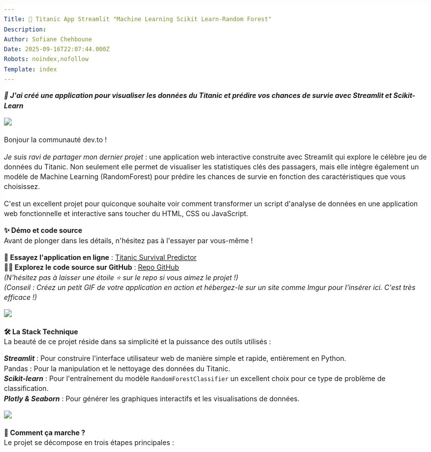 ```yaml
---
Title: 🚢 Titanic App Streamlit "Machine Learning Scikit Learn-Random Forest"
Description: 
Author: Sofiane Chehboune
Date: 2025-09-16T22:07:44.000Z
Robots: noindex,nofollow
Template: index
---
```

<p><strong><em>🚢 J'ai créé une application pour visualiser les données du Titanic et prédire vos chances de survie avec Streamlit et Scikit-Learn</em></strong></p>

<p><a href="https://media2.dev.to/dynamic/image/width=800%2Cheight=%2Cfit=scale-down%2Cgravity=auto%2Cformat=auto/https%3A%2F%2Fdev-to-uploads.s3.amazonaws.com%2Fuploads%2Farticles%2F3nn7naqw51lkmhbojrc6.png" class="article-body-image-wrapper"><img src="https://media2.dev.to/dynamic/image/width=800%2Cheight=%2Cfit=scale-down%2Cgravity=auto%2Cformat=auto/https%3A%2F%2Fdev-to-uploads.s3.amazonaws.com%2Fuploads%2Farticles%2F3nn7naqw51lkmhbojrc6.png" alt=" " width="800" height="383"></a></p>

<p>Bonjour la communauté dev.to !</p>

<p><em>Je suis ravi de partager mon dernier projet</em> : une application web interactive construite avec Streamlit qui explore le célèbre jeu de données du Titanic. Non seulement elle permet de visualiser les statistiques clés des passagers, mais elle intègre également un modèle de Machine Learning (RandomForest) pour prédire les chances de survie en fonction des caractéristiques que vous choisissez.</p>

<p>C'est un excellent projet pour quiconque souhaite voir comment transformer un script d'analyse de données en une application web fonctionnelle et interactive sans toucher du HTML, CSS ou JavaScript.</p>

<p><strong>✨ Démo et code source</strong><br>
Avant de plonger dans les détails, n'hésitez pas à l'essayer par vous-même !</p>

<p><strong>🚀 Essayez l'application en ligne</strong> : <a href="https://app-app-titanic-data-bdwwycbgdejsmtuv4ntkss.streamlit.app/" rel="noopener noreferrer">Titanic Survival Predictor</a><br>
<strong>👨‍💻 Explorez le code source sur GitHub</strong> : <a href="https://github.com/SofianeChehboune/Streamlit-App-Titanic-Data" rel="noopener noreferrer">Repo GitHub</a><br>
<em>(N'hésitez pas à laisser une étoile ⭐ sur le repo si vous aimez le projet !)<br>
(Conseil : Créez un petit GIF de votre application en action et hébergez-le sur un site comme Imgur pour l'insérer ici. C'est très efficace !)</em></p>

<p><a href="https://media2.dev.to/dynamic/image/width=800%2Cheight=%2Cfit=scale-down%2Cgravity=auto%2Cformat=auto/https%3A%2F%2Fdev-to-uploads.s3.amazonaws.com%2Fuploads%2Farticles%2Fe21sc9dte0tbfpe2ntrm.png" class="article-body-image-wrapper"><img src="https://media2.dev.to/dynamic/image/width=800%2Cheight=%2Cfit=scale-down%2Cgravity=auto%2Cformat=auto/https%3A%2F%2Fdev-to-uploads.s3.amazonaws.com%2Fuploads%2Farticles%2Fe21sc9dte0tbfpe2ntrm.png" alt=" " width="800" height="383"></a></p>

<p><strong>🛠️ La Stack Technique</strong><br>
La beauté de ce projet réside dans sa simplicité et la puissance des outils utilisés :</p>

<p><strong><em>Streamlit</em></strong> : Pour construire l'interface utilisateur web de manière simple et rapide, entièrement en Python.<br>
Pandas : Pour la manipulation et le nettoyage des données du Titanic.<br>
<em><strong>Scikit-learn</strong></em> : Pour l'entraînement du modèle <code>RandomForestClassifier</code> un excellent choix pour ce type de problème de classification.<br>
<strong><em>Plotly &amp; Seaborn</em></strong> : Pour générer les graphiques interactifs et les visualisations de données.</p>

<p><a href="https://media2.dev.to/dynamic/image/width=800%2Cheight=%2Cfit=scale-down%2Cgravity=auto%2Cformat=auto/https%3A%2F%2Fdev-to-uploads.s3.amazonaws.com%2Fuploads%2Farticles%2Faog6o8zu7gpp0859wz6n.png" class="article-body-image-wrapper"><img src="https://media2.dev.to/dynamic/image/width=800%2Cheight=%2Cfit=scale-down%2Cgravity=auto%2Cformat=auto/https%3A%2F%2Fdev-to-uploads.s3.amazonaws.com%2Fuploads%2Farticles%2Faog6o8zu7gpp0859wz6n.png" alt=" " width="800" height="379"></a></p>

<p><strong>🔬 Comment ça marche ?</strong><br>
Le projet se décompose en trois étapes principales :</p>
